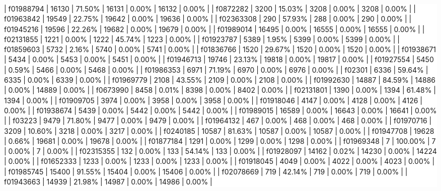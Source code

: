 | f01988794 |                16130 |                  71.50% |           16131 |              0.00% |              16132 |                 0.00% |
| f0872282  |                 3200 |                  15.03% |            3208 |              0.00% |               3208 |                 0.00% |
| f01963842 |                19549 |                  22.75% |           19642 |              0.00% |              19636 |                 0.00% |
| f02363308 |                  290 |                  57.93% |             288 |              0.00% |                290 |                 0.00% |
| f01945216 |                19596 |                  22.26% |           19682 |              0.00% |              19679 |                 0.00% |
| f01989014 |                16495 |                   0.00% |           16555 |              0.00% |              16555 |                 0.00% |
| f02131855 |                 1221 |                   0.00% |            1222 |             45.74% |               1223 |                 0.00% |
| f01923787 |                 5389 |                   1.95% |            5399 |              0.00% |               5399 |                 0.00% |
| f01859603 |                 5732 |                   2.16% |            5740 |              0.00% |               5741 |                 0.00% |
| f01836766 |                 1520 |                  29.67% |            1520 |              0.00% |               1520 |                 0.00% |
| f01938671 |                 5434 |                   0.00% |            5453 |              0.00% |               5451 |                 0.00% |
| f01946713 |                19746 |                  23.13% |           19818 |              0.00% |              19817 |                 0.00% |
| f01927554 |                 5450 |                   0.59% |            5466 |              0.00% |               5468 |                 0.00% |
| f01986353 |                 6971 |                  71.19% |            6970 |              0.00% |               6976 |                 0.00% |
| f02301    |                 6336 |                  59.64% |            6335 |              0.00% |               6339 |                 0.00% |
| f01969779 |                 2108 |                  43.55% |            2109 |              0.00% |               2108 |                 0.00% |
| f01992630 |                14887 |                  84.59% |           14886 |              0.00% |              14889 |                 0.00% |
| f0673990  |                 8458 |                   0.01% |            8398 |              0.00% |               8402 |                 0.00% |
| f02131801 |                 1390 |                   0.00% |            1394 |             61.48% |               1394 |                 0.00% |
| f01909705 |                 3974 |                   0.00% |            3958 |              0.00% |               3958 |                 0.00% |
| f01918046 |                 4147 |                   0.00% |            4128 |              0.00% |               4126 |                 0.00% |
| f01938674 |                 5439 |                   0.00% |            5442 |              0.00% |               5442 |                 0.00% |
| f01989015 |                16589 |                   0.00% |           16643 |              0.00% |              16641 |                 0.00% |
| f03223    |                 9479 |                  71.80% |            9477 |              0.00% |               9479 |                 0.00% |
| f01964132 |                  467 |                   0.00% |             468 |              0.00% |                468 |                 0.00% |
| f01970716 |                 3209 |                  10.60% |            3218 |              0.00% |               3217 |                 0.00% |
| f0240185  |                10587 |                  81.63% |           10587 |              0.00% |              10587 |                 0.00% |
| f01947708 |                19628 |                   0.66% |           19681 |              0.00% |              19678 |                 0.00% |
| f01877184 |                 1291 |                   0.00% |            1299 |              0.00% |               1298 |                 0.00% |
| f01969348 |                    7 |                 100.00% |               7 |              0.00% |                  7 |                 0.00% |
| f02315355 |                  132 |                   0.00% |             133 |             54.14% |                133 |                 0.00% |
| f01928097 |                14162 |                   0.02% |           14230 |              0.00% |              14224 |                 0.00% |
| f01652333 |                 1233 |                   0.00% |            1233 |              0.00% |               1233 |                 0.00% |
| f01918045 |                 4049 |                   0.00% |            4022 |              0.00% |               4023 |                 0.00% |
| f01985745 |                15400 |                  91.55% |           15404 |              0.00% |              15406 |                 0.00% |
| f02078669 |                  719 |                  42.14% |             719 |              0.00% |                719 |                 0.00% |
| f01943663 |                14939 |                  21.98% |           14987 |              0.00% |              14986 |                 0.00% |